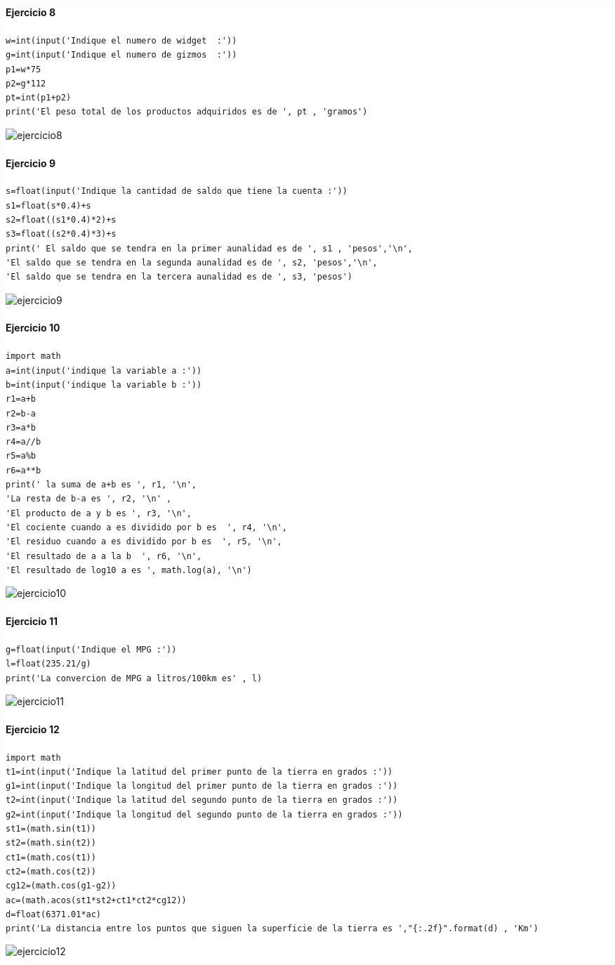#### Ejercicio 8
	w=int(input('Indique el numero de widget  :'))
	g=int(input('Indique el numero de gizmos  :'))
	p1=w*75
	p2=g*112
	pt=int(p1+p2)
	print('El peso total de los productos adquiridos es de ', pt , 'gramos')
![ejercicio8](https://user-images.githubusercontent.com/52546998/60688276-d26b7580-9e79-11e9-94a1-d082fd5493e8.PNG)

#### Ejercicio 9
	s=float(input('Indique la cantidad de saldo que tiene la cuenta :'))
	s1=float(s*0.4)+s
	s2=float((s1*0.4)*2)+s
	s3=float((s2*0.4)*3)+s
	print(' El saldo que se tendra en la primer aunalidad es de ', s1 , 'pesos','\n',
	'El saldo que se tendra en la segunda aunalidad es de ', s2, 'pesos','\n',
	'El saldo que se tendra en la tercera aunalidad es de ', s3, 'pesos')
![ejercicio9](https://user-images.githubusercontent.com/52546998/60688279-d6979300-9e79-11e9-8a64-effb35794203.PNG)

#### Ejercicio 10
	import math
	a=int(input('indique la variable a :'))
	b=int(input('indique la variable b :'))
	r1=a+b
	r2=b-a
	r3=a*b
	r4=a//b
	r5=a%b
	r6=a**b
	print(' la suma de a+b es ', r1, '\n',
	'La resta de b-a es ', r2, '\n' ,
	'El producto de a y b es ', r3, '\n',
	'El cociente cuando a es dividido por b es  ', r4, '\n',
	'El residuo cuando a es dividido por b es  ', r5, '\n',
	'El resultado de a a la b  ', r6, '\n',
	'El resultado de log10 a es ', math.log(a), '\n')
![ejercicio10](https://user-images.githubusercontent.com/52546998/60688282-db5c4700-9e79-11e9-8478-1390f8057c67.PNG)
 
#### Ejercicio 11
	g=float(input('Indique el MPG :'))
	l=float(235.21/g)
	print('La convercion de MPG a litros/100km es' , l)
![ejercicio11](https://user-images.githubusercontent.com/52546998/60688283-e020fb00-9e79-11e9-814f-5e17dde7473d.PNG)

#### Ejercicio 12
	import math
	t1=int(input('Indique la latitud del primer punto de la tierra en grados :'))
	g1=int(input('Indique la longitud del primer punto de la tierra en grados :'))
	t2=int(input('Indique la latitud del segundo punto de la tierra en grados :'))
	g2=int(input('Indique la longitud del segundo punto de la tierra en grados :'))
	st1=(math.sin(t1))
	st2=(math.sin(t2))
	ct1=(math.cos(t1))
	ct2=(math.cos(t2))
	cg12=(math.cos(g1-g2))
	ac=(math.acos(st1*st2+ct1*ct2*cg12))
	d=float(6371.01*ac)
	print('La distancia entre los puntos que siguen la superficie de la tierra es ',"{:.2f}".format(d) , 'Km')
![ejercicio12](https://user-images.githubusercontent.com/52546998/60688286-e44d1880-9e79-11e9-9410-0eb5bd3086cc.PNG)

